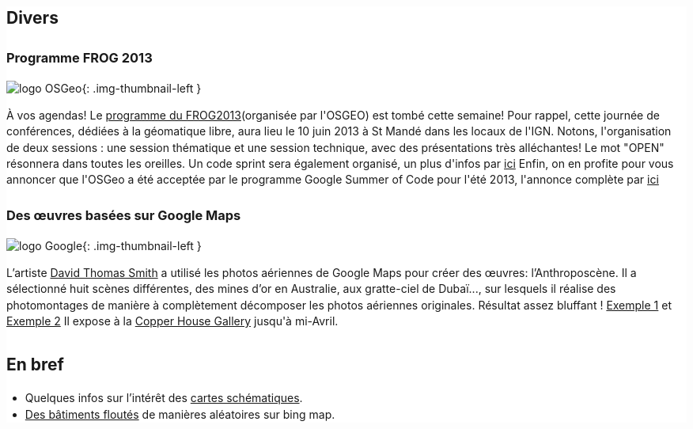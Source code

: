 ## Divers

### Programme FROG 2013

![logo OSGeo](https://cdn.geotribu.fr/img/logos-icones/entreprises_association/osgeo.png "logo OSGeo"){: .img-thumbnail-left }

À vos agendas! Le [programme du FROG2013](http://frog.osgeo.fr/Programme/)(organisée par l'OSGEO) est tombé cette semaine! Pour rappel, cette journée de conférences, dédiées à la géomatique libre, aura lieu le 10 juin 2013 à St Mandé dans les locaux de l'IGN. Notons, l'organisation de deux sessions : une session thématique et une session technique, avec des présentations très alléchantes! Le mot "OPEN" résonnera dans toutes les oreilles. Un code sprint sera également organisé, un plus d'infos par [ici](http://wiki.osgeo.org/wiki/Sprint_FROG2013) Enfin, on en profite pour vous annoncer que l'OSGeo a été acceptée par le programme Google Summer of Code pour l'été 2013, l'annonce complète par [ici](http://lists.osgeo.org/pipermail/discuss/2013-April/011535.html)

### Des œuvres basées sur Google Maps

![logo Google](https://cdn.geotribu.fr/img/logos-icones/entreprises_association/google/google.webp "logo Google"){: .img-thumbnail-left }

L’artiste [David Thomas Smith](http://cargocollective.com/dtsmith) a utilisé les photos aériennes de Google Maps pour créer des œuvres: l’Anthroposcène. Il a sélectionné huit scènes différentes, des mines d’or en Australie, aux gratte-ciel de Dubaï..., sur lesquels il réalise des photomontages de manière à complètement décomposer les photos aériennes originales. Résultat assez bluffant ! [Exemple 1](http://media.bestofmicro.com/E/8/378944/original/390_1000.jpg) et [Exemple 2](http://media.bestofmicro.com/E/7/378943/original/388_1000.jpg) Il expose à la [Copper House Gallery](http://www.thecopperhousegallery.com/artists/67-David-Thomas-Smith/biography/) jusqu'à mi-Avril.

## En bref

- Quelques infos sur l’intérêt des [cartes schématiques](http://graphicarto.wordpress.com/2013/03/28/cognitive-cartography-transit-map-style/%20).
- [Des bâtiments floutés](http://www.pcinpact.com/news/78874-parfois-sur-bing-maps-il-suffit-zoomer-pour-voir-batiments-floutes.htm) de manières aléatoires sur bing map.
